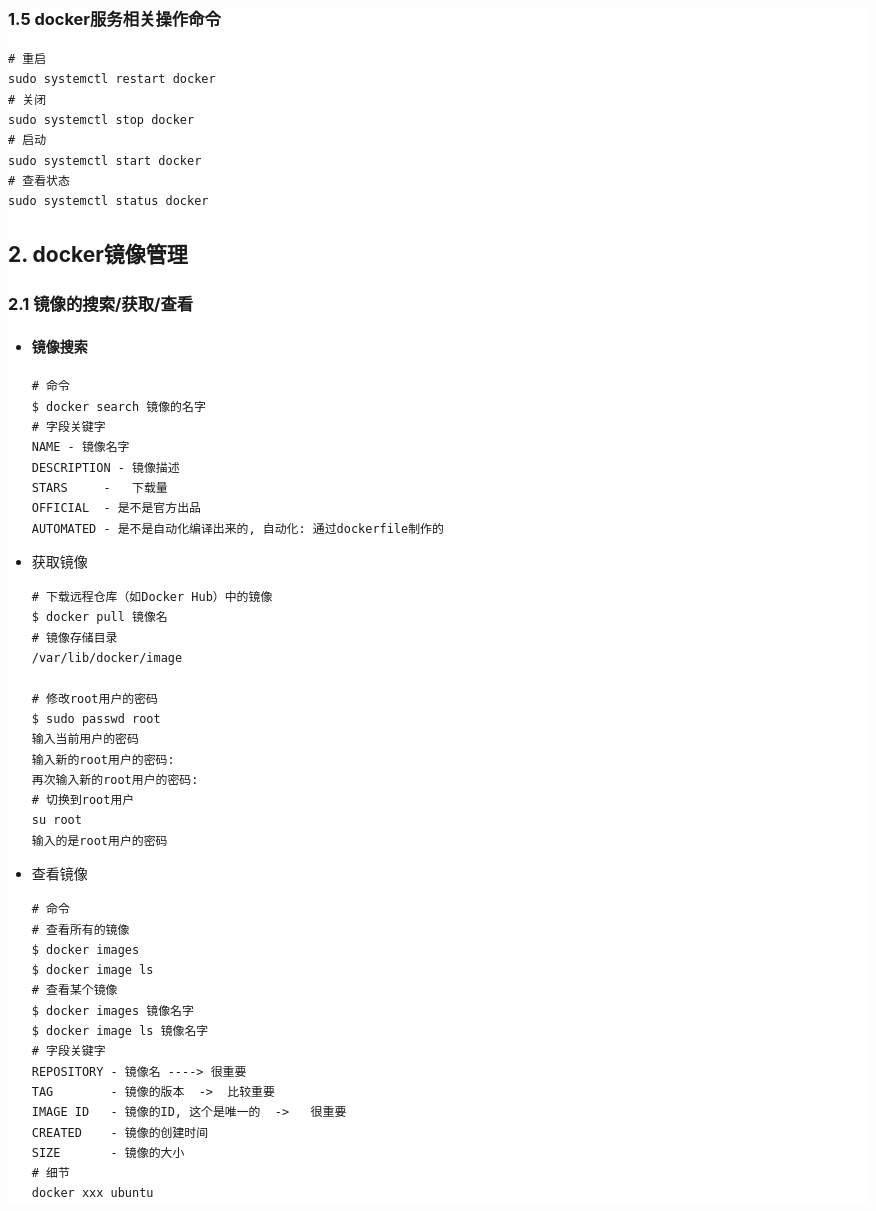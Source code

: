 ### 1.5 docker服务相关操作命令

```shell
# 重启
sudo systemctl restart docker
# 关闭
sudo systemctl stop docker
# 启动
sudo systemctl start docker
# 查看状态
sudo systemctl status docker
```

## 2. docker镜像管理

### 2.1 镜像的搜索/获取/查看

- #### 镜像搜索

  ```shell
  # 命令
  $ docker search 镜像的名字
  # 字段关键字
  NAME - 镜像名字
  DESCRIPTION - 镜像描述
  STARS     -   下载量
  OFFICIAL  - 是不是官方出品
  AUTOMATED - 是不是自动化编译出来的, 自动化: 通过dockerfile制作的
  ```

- 获取镜像

  ```shell
  # 下载远程仓库（如Docker Hub）中的镜像
  $ docker pull 镜像名
  # 镜像存储目录
  /var/lib/docker/image
  
  # 修改root用户的密码
  $ sudo passwd root
  输入当前用户的密码
  输入新的root用户的密码: 
  再次输入新的root用户的密码:
  # 切换到root用户
  su root
  输入的是root用户的密码
  ```

- 查看镜像

  ```shell
  # 命令
  # 查看所有的镜像
  $ docker images
  $ docker image ls
  # 查看某个镜像
  $ docker images 镜像名字
  $ docker image ls 镜像名字
  # 字段关键字
  REPOSITORY - 镜像名 ----> 很重要
  TAG        - 镜像的版本  ->  比较重要
  IMAGE ID   - 镜像的ID, 这个是唯一的  ->   很重要
  CREATED    - 镜像的创建时间
  SIZE       - 镜像的大小
  # 细节
  docker xxx ubuntu
  ```